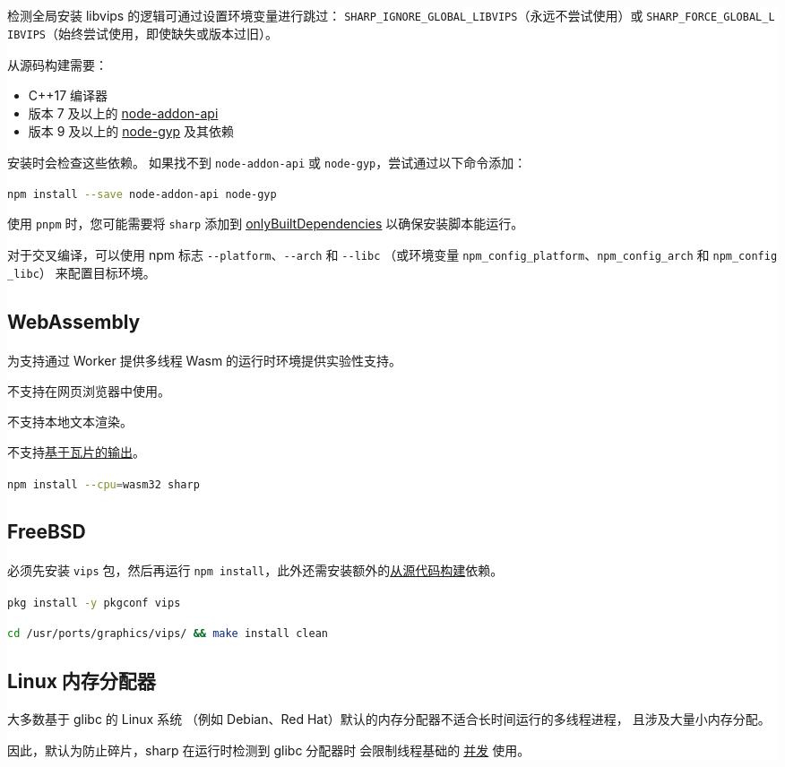 检测全局安装 libvips 的逻辑可通过设置环境变量进行跳过：
`SHARP_IGNORE_GLOBAL_LIBVIPS`（永远不尝试使用）或
`SHARP_FORCE_GLOBAL_LIBVIPS`（始终尝试使用，即使缺失或版本过旧）。

从源码构建需要：

* C++17 编译器
* 版本 7 及以上的 [node-addon-api](https://www.npmjs.com/package/node-addon-api)
* 版本 9 及以上的 [node-gyp](https://github.com/nodejs/node-gyp#installation) 及其依赖

安装时会检查这些依赖。
如果找不到 `node-addon-api` 或 `node-gyp`，尝试通过以下命令添加：

```sh frame="none"
npm install --save node-addon-api node-gyp
```

使用 `pnpm` 时，您可能需要将 `sharp` 添加到
[onlyBuiltDependencies](https://pnpm.io/settings#onlybuiltdependencies)
以确保安装脚本能运行。

对于交叉编译，可以使用 npm 标志 `--platform`、`--arch` 和 `--libc`
（或环境变量 `npm_config_platform`、`npm_config_arch` 和 `npm_config_libc`）
来配置目标环境。

## WebAssembly

为支持通过 Worker 提供多线程 Wasm 的运行时环境提供实验性支持。

不支持在网页浏览器中使用。

不支持本地文本渲染。

不支持[基于瓦片的输出](/api-output#tile)。

```sh frame="none"
npm install --cpu=wasm32 sharp
```

## FreeBSD

必须先安装 `vips` 包，然后再运行 `npm install`，此外还需安装额外的[从源代码构建](#building-from-source)依赖。

```sh frame="none"
pkg install -y pkgconf vips
```

```sh frame="none"
cd /usr/ports/graphics/vips/ && make install clean
```

## Linux 内存分配器

大多数基于 glibc 的 Linux 系统
（例如 Debian、Red Hat）默认的内存分配器不适合长时间运行的多线程进程，
且涉及大量小内存分配。

因此，默认为防止碎片，sharp 在运行时检测到 glibc 分配器时
会限制线程基础的 [并发](/api-utility#concurrency) 使用。
